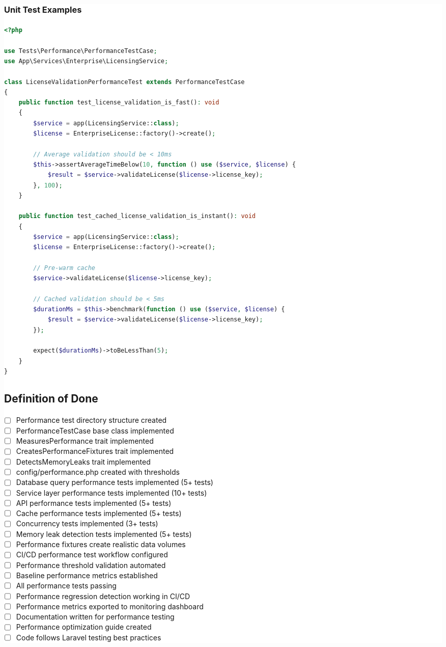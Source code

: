 ### Unit Test Examples

```php
<?php

use Tests\Performance\PerformanceTestCase;
use App\Services\Enterprise\LicensingService;

class LicenseValidationPerformanceTest extends PerformanceTestCase
{
    public function test_license_validation_is_fast(): void
    {
        $service = app(LicensingService::class);
        $license = EnterpriseLicense::factory()->create();

        // Average validation should be < 10ms
        $this->assertAverageTimeBelow(10, function () use ($service, $license) {
            $result = $service->validateLicense($license->license_key);
        }, 100);
    }

    public function test_cached_license_validation_is_instant(): void
    {
        $service = app(LicensingService::class);
        $license = EnterpriseLicense::factory()->create();

        // Pre-warm cache
        $service->validateLicense($license->license_key);

        // Cached validation should be < 5ms
        $durationMs = $this->benchmark(function () use ($service, $license) {
            $result = $service->validateLicense($license->license_key);
        });

        expect($durationMs)->toBeLessThan(5);
    }
}
```

## Definition of Done

- [ ] Performance test directory structure created
- [ ] PerformanceTestCase base class implemented
- [ ] MeasuresPerformance trait implemented
- [ ] CreatesPerformanceFixtures trait implemented
- [ ] DetectsMemoryLeaks trait implemented
- [ ] config/performance.php created with thresholds
- [ ] Database query performance tests implemented (5+ tests)
- [ ] Service layer performance tests implemented (10+ tests)
- [ ] API performance tests implemented (5+ tests)
- [ ] Cache performance tests implemented (5+ tests)
- [ ] Concurrency tests implemented (3+ tests)
- [ ] Memory leak detection tests implemented (5+ tests)
- [ ] Performance fixtures create realistic data volumes
- [ ] CI/CD performance test workflow configured
- [ ] Performance threshold validation automated
- [ ] Baseline performance metrics established
- [ ] All performance tests passing
- [ ] Performance regression detection working in CI/CD
- [ ] Performance metrics exported to monitoring dashboard
- [ ] Documentation written for performance testing
- [ ] Performance optimization guide created
- [ ] Code follows Laravel testing best practices